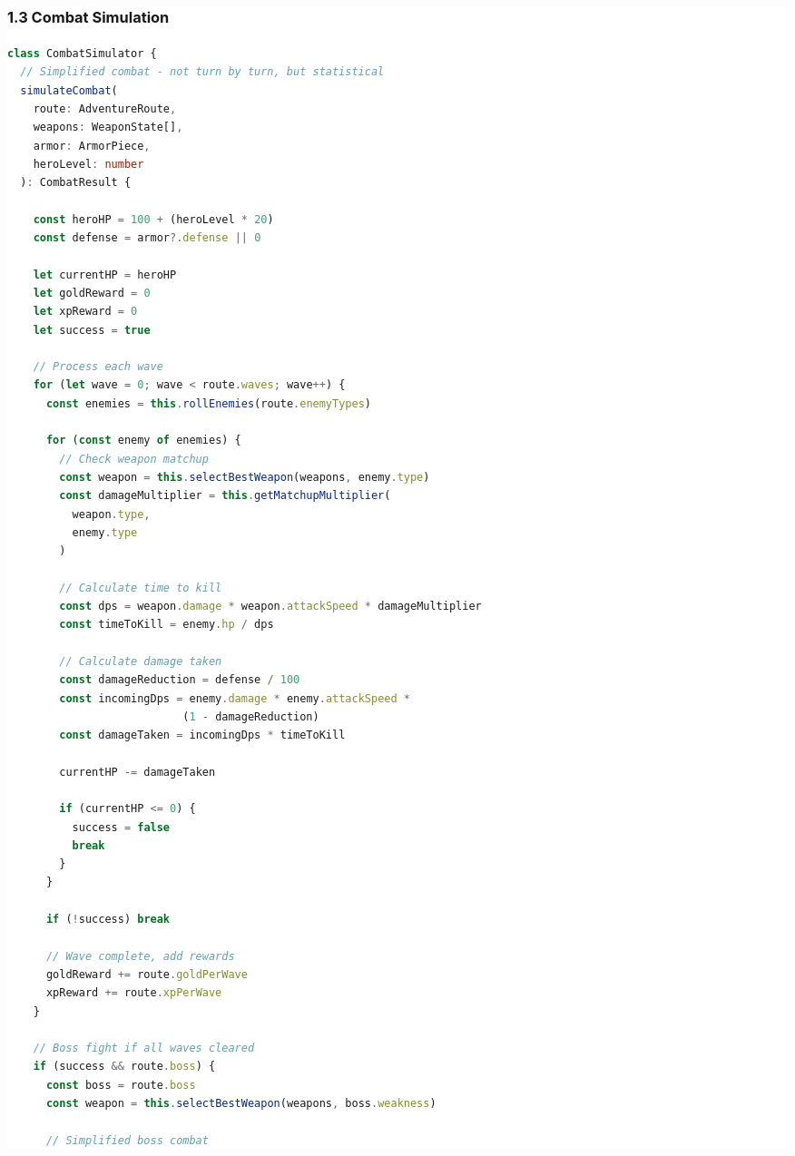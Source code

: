 ### 1.3 Combat Simulation

```typescript
class CombatSimulator {
  // Simplified combat - not turn by turn, but statistical
  simulateCombat(
    route: AdventureRoute,
    weapons: WeaponState[],
    armor: ArmorPiece,
    heroLevel: number
  ): CombatResult {
    
    const heroHP = 100 + (heroLevel * 20)
    const defense = armor?.defense || 0
    
    let currentHP = heroHP
    let goldReward = 0
    let xpReward = 0
    let success = true
    
    // Process each wave
    for (let wave = 0; wave < route.waves; wave++) {
      const enemies = this.rollEnemies(route.enemyTypes)
      
      for (const enemy of enemies) {
        // Check weapon matchup
        const weapon = this.selectBestWeapon(weapons, enemy.type)
        const damageMultiplier = this.getMatchupMultiplier(
          weapon.type, 
          enemy.type
        )
        
        // Calculate time to kill
        const dps = weapon.damage * weapon.attackSpeed * damageMultiplier
        const timeToKill = enemy.hp / dps
        
        // Calculate damage taken
        const damageReduction = defense / 100
        const incomingDps = enemy.damage * enemy.attackSpeed * 
                           (1 - damageReduction)
        const damageTaken = incomingDps * timeToKill
        
        currentHP -= damageTaken
        
        if (currentHP <= 0) {
          success = false
          break
        }
      }
      
      if (!success) break
      
      // Wave complete, add rewards
      goldReward += route.goldPerWave
      xpReward += route.xpPerWave
    }
    
    // Boss fight if all waves cleared
    if (success && route.boss) {
      const boss = route.boss
      const weapon = this.selectBestWeapon(weapons, boss.weakness)
      
      // Simplified boss combat
```
